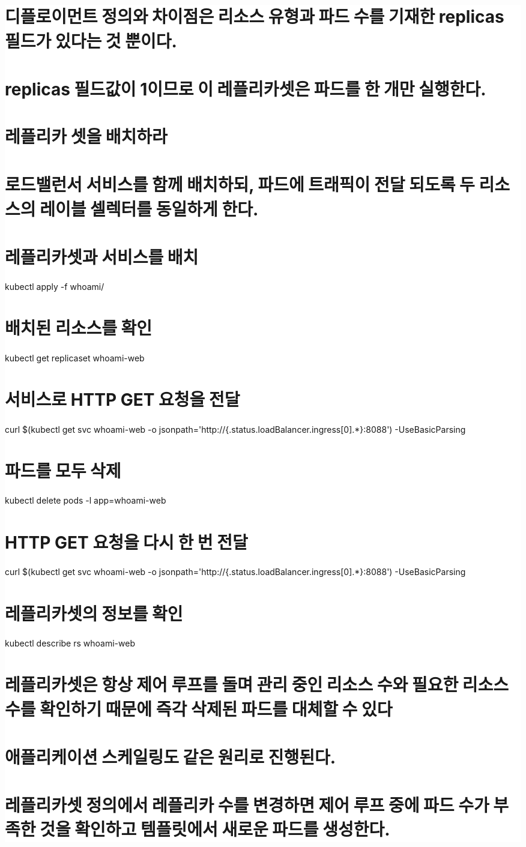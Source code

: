 
# 디플로이먼트 정의와 차이점은 리소스 유형과 파드 수를 기재한 replicas 필드가 있다는 것 뿐이다.
# replicas 필드값이 1이므로 이 레플리카셋은 파드를 한 개만 실행한다.


# 레플리카 셋을 배치하라
# 로드밸런서 서비스를 함께 배치하되, 파드에 트래픽이 전달 되도록 두 리소스의 레이블 셀렉터를 동일하게 한다.


# 레플리카셋과 서비스를 배치
kubectl apply -f whoami/

# 배치된 리소스를 확인
kubectl get replicaset whoami-web

# 서비스로 HTTP GET 요청을 전달
curl $(kubectl get svc whoami-web -o jsonpath='http://{.status.loadBalancer.ingress[0].*}:8088') -UseBasicParsing

# 파드를 모두 삭제
kubectl delete pods -l app=whoami-web

# HTTP GET 요청을 다시 한 번 전달
curl $(kubectl get svc whoami-web -o jsonpath='http://{.status.loadBalancer.ingress[0].*}:8088') -UseBasicParsing

# 레플리카셋의 정보를 확인
kubectl describe rs whoami-web

# 레플리카셋은 항상 제어 루프를 돌며 관리 중인 리소스 수와 필요한 리소스 수를 확인하기 때문에 즉각 삭제된 파드를 대체할 수 있다
# 애플리케이션 스케일링도 같은 원리로 진행된다.
# 레플리카셋 정의에서 레플리카 수를 변경하면 제어 루프 중에 파드 수가 부족한 것을 확인하고 템플릿에서 새로운 파드를 생성한다.

